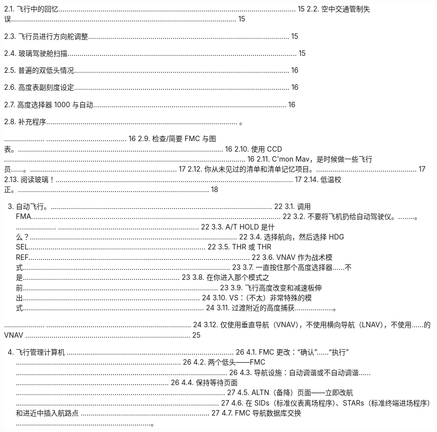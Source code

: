 2.1. 飞行中的回忆...................................................................................................................... 15
2.2. 空中交通管制失误................................................................................................................ 15

2.3. 飞行员进行方向舵调整.................................................................................................... 15

2.4. 玻璃驾驶舱扫描.................................................................................................................. 15

2.5. 普遍的双低头情况........................................................................................................... 16

2.6. 高度表副刻度设定........................................................................................................... 16

2.7. 高度选择器 1000 与自动................................................................................................ 16

2.8. 补充程序............................................................................................... 。

....................
........................................ 16 2.9. 检查/简要 FMC 与图表。...................................................................................................... 16 2.10. 使用 CCD ........................................................................................................................ 16 2.11. C'mon Mav，是时候做一些飞行员……。......................................................................... 17 2.12. 你从未见过的清单和清单记忆项目。.................................................. 17 2.13. 阅读玻璃！...................................................................................................................... 17 2.14. 低温校正。............................................................................................... 18

3. 自动飞行。.............................................................................................................. 22
3.1. 调用 FMA............................................................................................................................ 22 3.2. 不要将飞机扔给自动驾驶仪。........。
....................
...................................................................... 22 3.3. A/T HOLD 是什么？....................................................................................................... 22 3.4. 选择航向，然后选择 HDG SEL........................................................................................ 22 3.5. THR 或 THR REF.............................................................................................................. 22 3.6. VNAV 作为战术模式....................................................................................................... 23 3.7. 一直按住那个高度选择器……不是.............................................................................. 23 3.8. 在你进入那个模式之前……........................................................................................... 23 3.9. 飞行高度改变和减速板伸出........................................................................................ 24 3.10. VS：（不太）非常特殊的模式.......................................................................................... 24 3.11. 过渡附近的高度捕获...................。

....................
........................................................................ 24 3.12. 仅使用垂直导航（VNAV），不使用横向导航（LNAV），不使用……的 VNAV .................................................................................. 25

4. 飞行管理计算机 ................................................................................... 26
4.1. FMC 更改：“确认”……“执行” .................................................................................. 26
4.2. 两个低头——FMC ......................................................................................................... 26 4.3. 导航设施：自动调谐或不自动调谐…… ............................................................................ 26 4.4. 保持等待页面 ........................................................................................................ 27 4.5. ALTN（备降）页面——立即改航 ..................................................................................................... 27 4.6. 在 SIDs（标准仪表离场程序）、STARs（标准终端进场程序）和进近中插入航路点 ................................................................ 27 4.7. FMC 导航数据库交换 ...................................................................。
